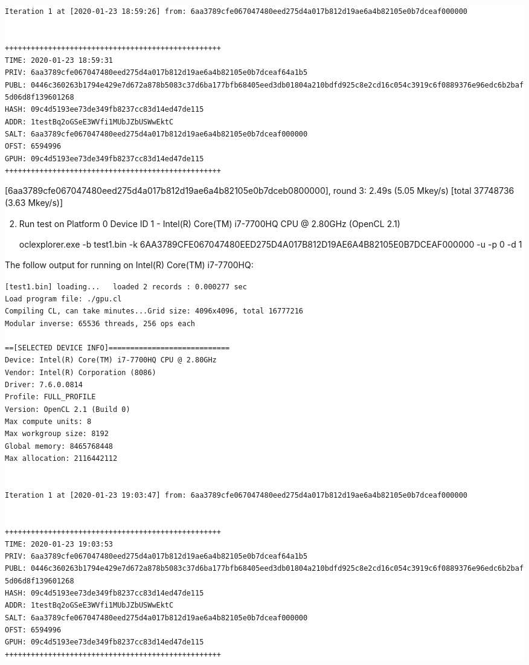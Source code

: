     
    Iteration 1 at [2020-01-23 18:59:26] from: 6aa3789cfe067047480eed275d4a017b812d19ae6a4b82105e0b7dceaf000000
    
    
    ++++++++++++++++++++++++++++++++++++++++++++++++++
    TIME: 2020-01-23 18:59:31
    PRIV: 6aa3789cfe067047480eed275d4a017b812d19ae6a4b82105e0b7dceaf64a1b5
    PUBL: 0446c360263b1794e429e7d672a878b5083c37d6ba177bfb68405eed3db01804a210bdfd925c8e2cd16c054c3919c6f0889376e96edc6b2baf5d06d8f139601268
    HASH: 09c4d5193ee73de349fb8237cc83d14ed47de115
    ADDR: 1testBq2oGSeE3WVfi1MUbJZbUSWwEktC
    SALT: 6aa3789cfe067047480eed275d4a017b812d19ae6a4b82105e0b7dceaf000000
    OFST: 6594996
    GPUH: 09c4d5193ee73de349fb8237cc83d14ed47de115
    ++++++++++++++++++++++++++++++++++++++++++++++++++

[6aa3789cfe067047480eed275d4a017b812d19ae6a4b82105e0b7dceb0800000], round 3: 2.49s (5.05 Mkey/s) [total 37748736 (3.63 Mkey/s)]

2. Run test on Platform 0 Device ID 1 - Intel(R) Core(TM) i7-7700HQ CPU @ 2.80GHz (OpenCL 2.1)

    oclexplorer.exe -b test1.bin -k 6AA3789CFE067047480EED275D4A017B812D19AE6A4B82105E0B7DCEAF000000 -u -p 0 -d 1

The follow output for running on Intel(R) Core(TM) i7-7700HQ:

    [test1.bin] loading...   loaded 2 records : 0.000277 sec
    Load program file: ./gpu.cl
    Compiling CL, can take minutes...Grid size: 4096x4096, total 16777216
    Modular inverse: 65536 threads, 256 ops each
    
    ==[SELECTED DEVICE INFO]============================
    Device: Intel(R) Core(TM) i7-7700HQ CPU @ 2.80GHz
    Vendor: Intel(R) Corporation (8086)
    Driver: 7.6.0.0814
    Profile: FULL_PROFILE
    Version: OpenCL 2.1 (Build 0)
    Max compute units: 8
    Max workgroup size: 8192
    Global memory: 8465768448
    Max allocation: 2116442112
    
    
    Iteration 1 at [2020-01-23 19:03:47] from: 6aa3789cfe067047480eed275d4a017b812d19ae6a4b82105e0b7dceaf000000
    
    
    ++++++++++++++++++++++++++++++++++++++++++++++++++
    TIME: 2020-01-23 19:03:53
    PRIV: 6aa3789cfe067047480eed275d4a017b812d19ae6a4b82105e0b7dceaf64a1b5
    PUBL: 0446c360263b1794e429e7d672a878b5083c37d6ba177bfb68405eed3db01804a210bdfd925c8e2cd16c054c3919c6f0889376e96edc6b2baf5d06d8f139601268
    HASH: 09c4d5193ee73de349fb8237cc83d14ed47de115
    ADDR: 1testBq2oGSeE3WVfi1MUbJZbUSWwEktC
    SALT: 6aa3789cfe067047480eed275d4a017b812d19ae6a4b82105e0b7dceaf000000
    OFST: 6594996
    GPUH: 09c4d5193ee73de349fb8237cc83d14ed47de115
    ++++++++++++++++++++++++++++++++++++++++++++++++++
